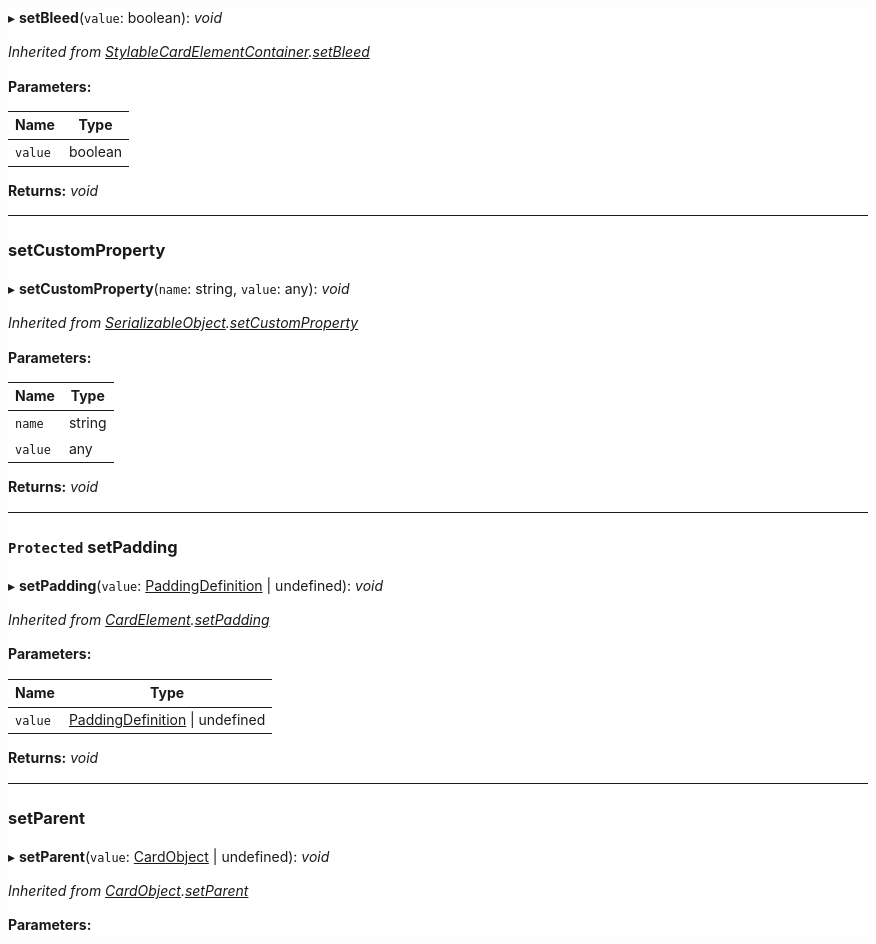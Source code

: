 ▸ **setBleed**(`value`: boolean): _void_

_Inherited from [StylableCardElementContainer](stylablecardelementcontainer.md).[setBleed](stylablecardelementcontainer.md#protected-setbleed)_

**Parameters:**

| Name    | Type    |
| ------- | ------- |
| `value` | boolean |

**Returns:** _void_

---

### setCustomProperty

▸ **setCustomProperty**(`name`: string, `value`: any): _void_

_Inherited from [SerializableObject](serializableobject.md).[setCustomProperty](serializableobject.md#setcustomproperty)_

**Parameters:**

| Name    | Type   |
| ------- | ------ |
| `name`  | string |
| `value` | any    |

**Returns:** _void_

---

### `Protected` setPadding

▸ **setPadding**(`value`: [PaddingDefinition](paddingdefinition.md) | undefined): _void_

_Inherited from [CardElement](cardelement.md).[setPadding](cardelement.md#protected-setpadding)_

**Parameters:**

| Name    | Type                                                       |
| ------- | ---------------------------------------------------------- |
| `value` | [PaddingDefinition](paddingdefinition.md) &#124; undefined |

**Returns:** _void_

---

### setParent

▸ **setParent**(`value`: [CardObject](cardobject.md) | undefined): _void_

_Inherited from [CardObject](cardobject.md).[setParent](cardobject.md#setparent)_

**Parameters:**
